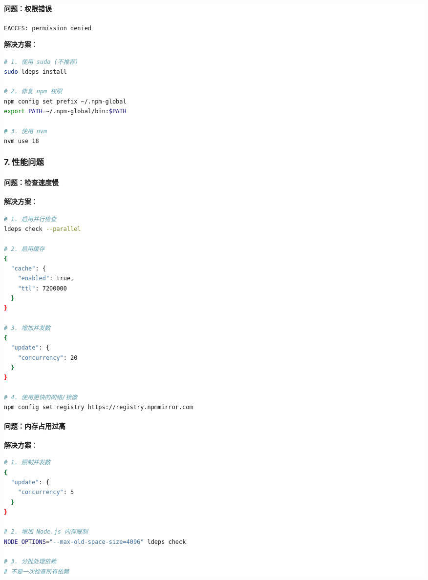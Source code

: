 #### 问题：权限错误

```
EACCES: permission denied
```

**解决方案**：

```bash
# 1. 使用 sudo (不推荐)
sudo ldeps install

# 2. 修复 npm 权限
npm config set prefix ~/.npm-global
export PATH=~/.npm-global/bin:$PATH

# 3. 使用 nvm
nvm use 18
```

### 7. 性能问题

#### 问题：检查速度慢

**解决方案**：

```bash
# 1. 启用并行检查
ldeps check --parallel

# 2. 启用缓存
{
  "cache": {
    "enabled": true,
    "ttl": 7200000
  }
}

# 3. 增加并发数
{
  "update": {
    "concurrency": 20
  }
}

# 4. 使用更快的网络/镜像
npm config set registry https://registry.npmmirror.com
```

#### 问题：内存占用过高

**解决方案**：

```bash
# 1. 限制并发数
{
  "update": {
    "concurrency": 5
  }
}

# 2. 增加 Node.js 内存限制
NODE_OPTIONS="--max-old-space-size=4096" ldeps check

# 3. 分批处理依赖
# 不要一次检查所有依赖
```
